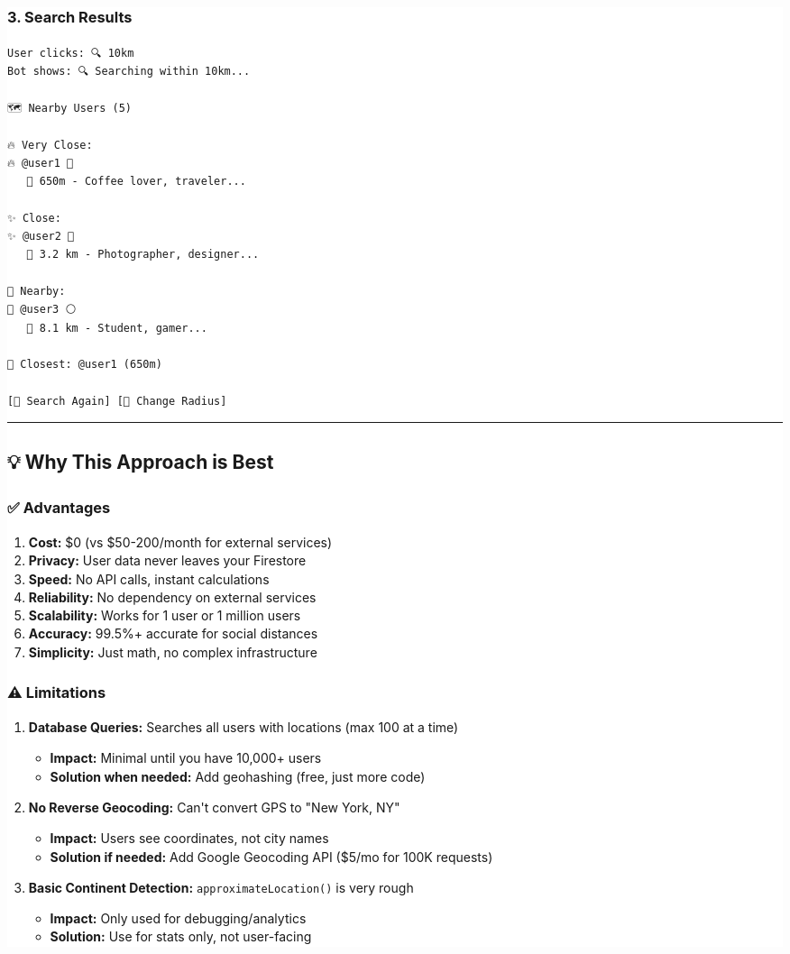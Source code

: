 ### 3. Search Results
```
User clicks: 🔍 10km
Bot shows: 🔍 Searching within 10km...

🗺️ Nearby Users (5)

🔥 Very Close:
🔥 @user1 🥇
   📍 650m - Coffee lover, traveler...

✨ Close:
✨ @user2 🥈
   📍 3.2 km - Photographer, designer...

📍 Nearby:
📍 @user3 ⚪
   📍 8.1 km - Student, gamer...

👤 Closest: @user1 (650m)

[🔄 Search Again] [📏 Change Radius]
```

---

## 💡 Why This Approach is Best

### ✅ Advantages

1. **Cost:** $0 (vs $50-200/month for external services)
2. **Privacy:** User data never leaves your Firestore
3. **Speed:** No API calls, instant calculations
4. **Reliability:** No dependency on external services
5. **Scalability:** Works for 1 user or 1 million users
6. **Accuracy:** 99.5%+ accurate for social distances
7. **Simplicity:** Just math, no complex infrastructure

### ⚠️ Limitations

1. **Database Queries:** Searches all users with locations (max 100 at a time)
   - **Impact:** Minimal until you have 10,000+ users
   - **Solution when needed:** Add geohashing (free, just more code)

2. **No Reverse Geocoding:** Can't convert GPS to "New York, NY"
   - **Impact:** Users see coordinates, not city names
   - **Solution if needed:** Add Google Geocoding API ($5/mo for 100K requests)

3. **Basic Continent Detection:** `approximateLocation()` is very rough
   - **Impact:** Only used for debugging/analytics
   - **Solution:** Use for stats only, not user-facing
